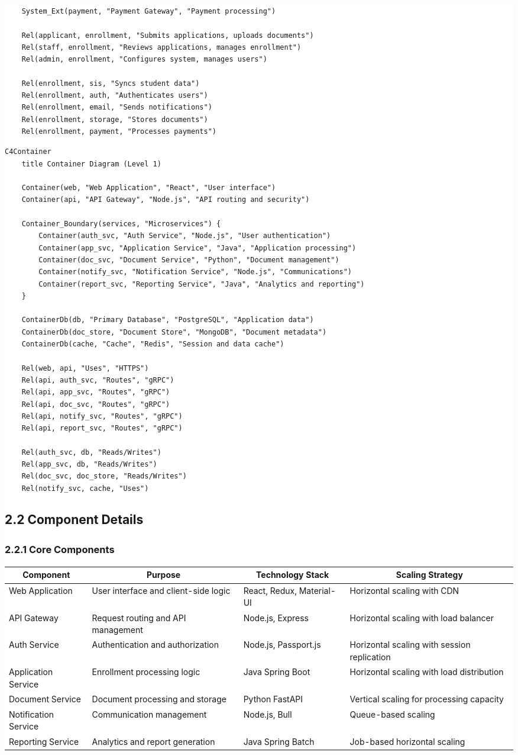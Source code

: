 ```mermaid
    System_Ext(payment, "Payment Gateway", "Payment processing")
    
    Rel(applicant, enrollment, "Submits applications, uploads documents")
    Rel(staff, enrollment, "Reviews applications, manages enrollment")
    Rel(admin, enrollment, "Configures system, manages users")
    
    Rel(enrollment, sis, "Syncs student data")
    Rel(enrollment, auth, "Authenticates users")
    Rel(enrollment, email, "Sends notifications")
    Rel(enrollment, storage, "Stores documents")
    Rel(enrollment, payment, "Processes payments")
```

```mermaid
C4Container
    title Container Diagram (Level 1)
    
    Container(web, "Web Application", "React", "User interface")
    Container(api, "API Gateway", "Node.js", "API routing and security")
    
    Container_Boundary(services, "Microservices") {
        Container(auth_svc, "Auth Service", "Node.js", "User authentication")
        Container(app_svc, "Application Service", "Java", "Application processing")
        Container(doc_svc, "Document Service", "Python", "Document management")
        Container(notify_svc, "Notification Service", "Node.js", "Communications")
        Container(report_svc, "Reporting Service", "Java", "Analytics and reporting")
    }
    
    ContainerDb(db, "Primary Database", "PostgreSQL", "Application data")
    ContainerDb(doc_store, "Document Store", "MongoDB", "Document metadata")
    ContainerDb(cache, "Cache", "Redis", "Session and data cache")
    
    Rel(web, api, "Uses", "HTTPS")
    Rel(api, auth_svc, "Routes", "gRPC")
    Rel(api, app_svc, "Routes", "gRPC")
    Rel(api, doc_svc, "Routes", "gRPC")
    Rel(api, notify_svc, "Routes", "gRPC")
    Rel(api, report_svc, "Routes", "gRPC")
    
    Rel(auth_svc, db, "Reads/Writes")
    Rel(app_svc, db, "Reads/Writes")
    Rel(doc_svc, doc_store, "Reads/Writes")
    Rel(notify_svc, cache, "Uses")
```

## 2.2 Component Details

### 2.2.1 Core Components

| Component | Purpose | Technology Stack | Scaling Strategy |
|-----------|---------|-----------------|------------------|
| Web Application | User interface and client-side logic | React, Redux, Material-UI | Horizontal scaling with CDN |
| API Gateway | Request routing and API management | Node.js, Express | Horizontal scaling with load balancer |
| Auth Service | Authentication and authorization | Node.js, Passport.js | Horizontal scaling with session replication |
| Application Service | Enrollment processing logic | Java Spring Boot | Horizontal scaling with load distribution |
| Document Service | Document processing and storage | Python FastAPI | Vertical scaling for processing capacity |
| Notification Service | Communication management | Node.js, Bull | Queue-based scaling |
| Reporting Service | Analytics and report generation | Java Spring Batch | Job-based horizontal scaling |
